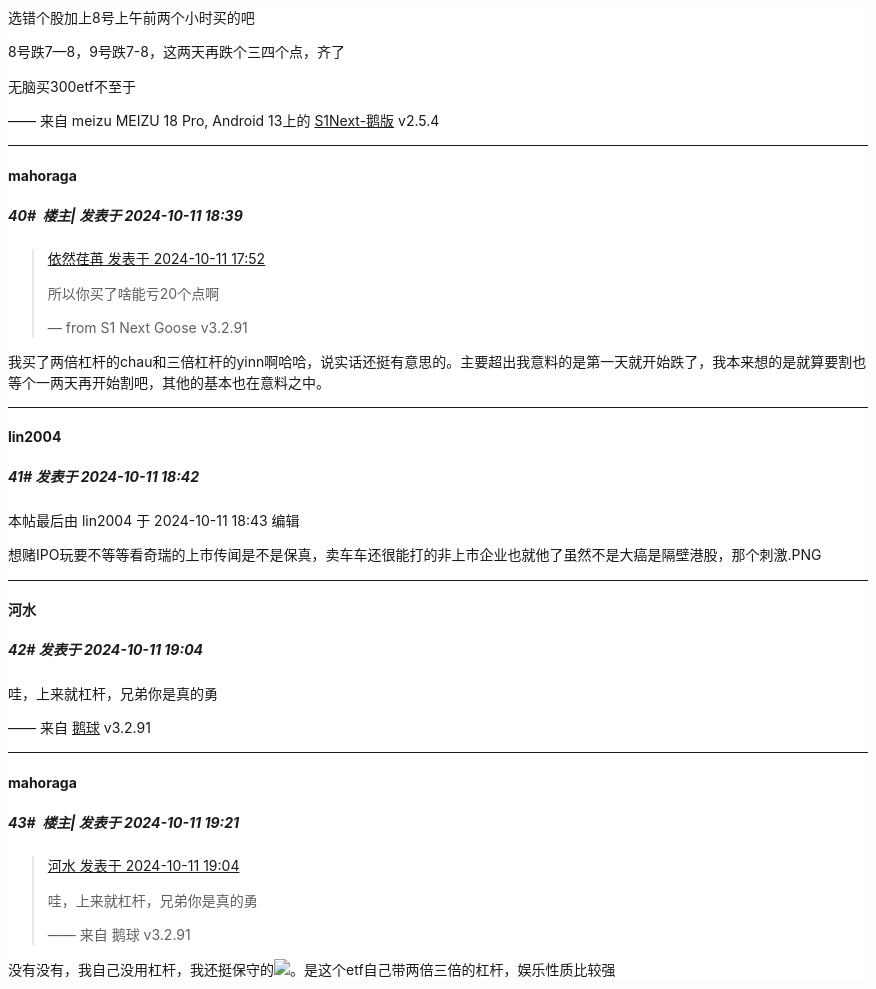 选错个股加上8号上午前两个小时买的吧

8号跌7—8，9号跌7-8，这两天再跌个三四个点，齐了

无脑买300etf不至于

—— 来自 meizu MEIZU 18 Pro, Android 13上的 [S1Next-鹅版](https://github.com/ykrank/S1-Next/releases) v2.5.4

*****

####  mahoraga  
##### 40#         楼主| 发表于 2024-10-11 18:39

<blockquote><a href="httphttps://bbs.saraba1st.com/2b/forum.php?mod=redirect&amp;goto=findpost&amp;pid=66426748&amp;ptid=2202054" target="_blank">依然荏苒 发表于 2024-10-11 17:52</a>

所以你买了啥能亏20个点啊

— from S1 Next Goose v3.2.91</blockquote>
我买了两倍杠杆的chau和三倍杠杆的yinn啊哈哈，说实话还挺有意思的。主要超出我意料的是第一天就开始跌了，我本来想的是就算要割也等个一两天再开始割吧，其他的基本也在意料之中。


*****

####  lin2004  
##### 41#       发表于 2024-10-11 18:42

 本帖最后由 lin2004 于 2024-10-11 18:43 编辑 

想赌IPO玩要不等等看奇瑞的上市传闻是不是保真，卖车车还很能打的非上市企业也就他了虽然不是大癌是隔壁港股，那个刺激.PNG


*****

####  河水  
##### 42#       发表于 2024-10-11 19:04

哇，上来就杠杆，兄弟你是真的勇

—— 来自 [鹅球](https://www.pgyer.com/GcUxKd4w) v3.2.91


*****

####  mahoraga  
##### 43#         楼主| 发表于 2024-10-11 19:21

<blockquote><a href="httphttps://bbs.saraba1st.com/2b/forum.php?mod=redirect&amp;goto=findpost&amp;pid=66427387&amp;ptid=2202054" target="_blank">河水 发表于 2024-10-11 19:04</a>

哇，上来就杠杆，兄弟你是真的勇

—— 来自 鹅球 v3.2.91</blockquote>
没有没有，我自己没用杠杆，我还挺保守的<img src="https://static.saraba1st.com/image/smiley/face2017/245.png" referrerpolicy="no-referrer">。是这个etf自己带两倍三倍的杠杆，娱乐性质比较强

